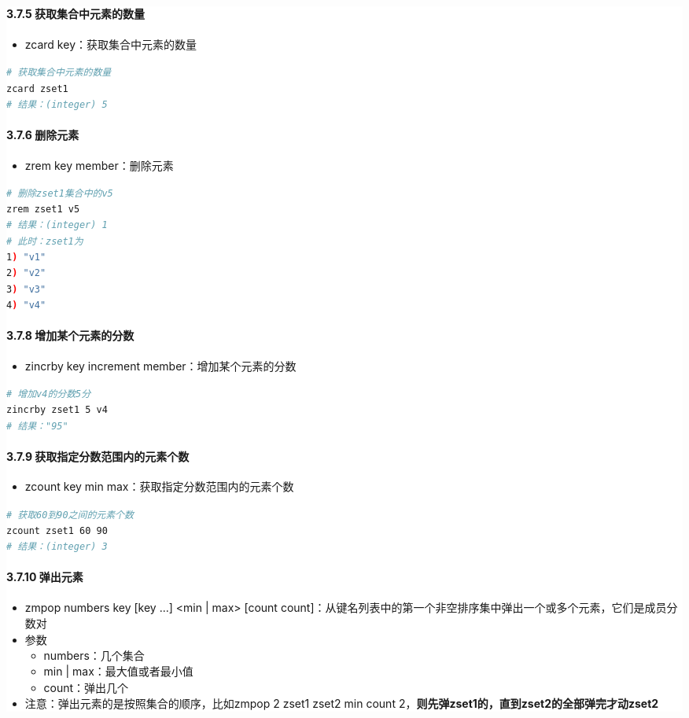 

#### 3.7.5 获取集合中元素的数量

- zcard key：获取集合中元素的数量

~~~bash
# 获取集合中元素的数量
zcard zset1
# 结果：(integer) 5
~~~



#### 3.7.6 删除元素

- zrem key member：删除元素

~~~bash
# 删除zset1集合中的v5
zrem zset1 v5
# 结果：(integer) 1
# 此时：zset1为
1) "v1"
2) "v2"
3) "v3"
4) "v4"
~~~



#### 3.7.8 增加某个元素的分数

- zincrby key increment member：增加某个元素的分数

~~~bash
# 增加v4的分数5分
zincrby zset1 5 v4
# 结果："95"
~~~



#### 3.7.9 获取指定分数范围内的元素个数

- zcount key min max：获取指定分数范围内的元素个数

~~~bash
# 获取60到90之间的元素个数
zcount zset1 60 90
# 结果：(integer) 3
~~~



#### 3.7.10 弹出元素

- zmpop numbers key [key ...]  <min | max> [count count]：从键名列表中的第一个非空排序集中弹出一个或多个元素，它们是成员分数对
- 参数
  - numbers：几个集合
  - min | max：最大值或者最小值
  - count：弹出几个
- 注意：弹出元素的是按照集合的顺序，比如zmpop 2 zset1 zset2 min count 2，**则先弹zset1的，直到zset2的全部弹完才动zset2**
